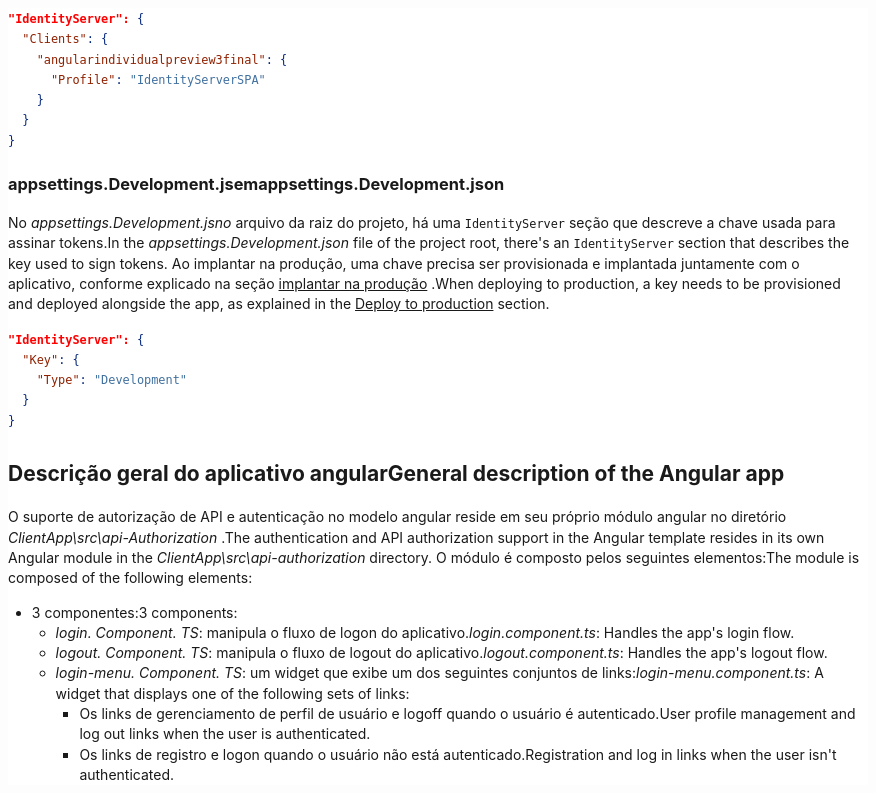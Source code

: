 ```json
"IdentityServer": {
  "Clients": {
    "angularindividualpreview3final": {
      "Profile": "IdentityServerSPA"
    }
  }
}
```

### <a name="appsettingsdevelopmentjson"></a><span data-ttu-id="b9ce1-155">appsettings.Development.jsem</span><span class="sxs-lookup"><span data-stu-id="b9ce1-155">appsettings.Development.json</span></span>

<span data-ttu-id="b9ce1-156">No *appsettings.Development.jsno* arquivo da raiz do projeto, há uma `IdentityServer` seção que descreve a chave usada para assinar tokens.</span><span class="sxs-lookup"><span data-stu-id="b9ce1-156">In the *appsettings.Development.json* file of the project root, there's an `IdentityServer` section that describes the key used to sign tokens.</span></span> <span data-ttu-id="b9ce1-157">Ao implantar na produção, uma chave precisa ser provisionada e implantada juntamente com o aplicativo, conforme explicado na seção [implantar na produção](#deploy-to-production) .</span><span class="sxs-lookup"><span data-stu-id="b9ce1-157">When deploying to production, a key needs to be provisioned and deployed alongside the app, as explained in the [Deploy to production](#deploy-to-production) section.</span></span>

```json
"IdentityServer": {
  "Key": {
    "Type": "Development"
  }
}
```

## <a name="general-description-of-the-angular-app"></a><span data-ttu-id="b9ce1-158">Descrição geral do aplicativo angular</span><span class="sxs-lookup"><span data-stu-id="b9ce1-158">General description of the Angular app</span></span>

<span data-ttu-id="b9ce1-159">O suporte de autorização de API e autenticação no modelo angular reside em seu próprio módulo angular no diretório *ClientApp\src\api-Authorization* .</span><span class="sxs-lookup"><span data-stu-id="b9ce1-159">The authentication and API authorization support in the Angular template resides in its own Angular module in the *ClientApp\src\api-authorization* directory.</span></span> <span data-ttu-id="b9ce1-160">O módulo é composto pelos seguintes elementos:</span><span class="sxs-lookup"><span data-stu-id="b9ce1-160">The module is composed of the following elements:</span></span>

* <span data-ttu-id="b9ce1-161">3 componentes:</span><span class="sxs-lookup"><span data-stu-id="b9ce1-161">3 components:</span></span>
  * <span data-ttu-id="b9ce1-162">*login. Component. TS*: manipula o fluxo de logon do aplicativo.</span><span class="sxs-lookup"><span data-stu-id="b9ce1-162">*login.component.ts*: Handles the app's login flow.</span></span>
  * <span data-ttu-id="b9ce1-163">*logout. Component. TS*: manipula o fluxo de logout do aplicativo.</span><span class="sxs-lookup"><span data-stu-id="b9ce1-163">*logout.component.ts*: Handles the app's logout flow.</span></span>
  * <span data-ttu-id="b9ce1-164">*login-menu. Component. TS*: um widget que exibe um dos seguintes conjuntos de links:</span><span class="sxs-lookup"><span data-stu-id="b9ce1-164">*login-menu.component.ts*: A widget that displays one of the following sets of links:</span></span>
    * <span data-ttu-id="b9ce1-165">Os links de gerenciamento de perfil de usuário e logoff quando o usuário é autenticado.</span><span class="sxs-lookup"><span data-stu-id="b9ce1-165">User profile management and log out links when the user is authenticated.</span></span>
    * <span data-ttu-id="b9ce1-166">Os links de registro e logon quando o usuário não está autenticado.</span><span class="sxs-lookup"><span data-stu-id="b9ce1-166">Registration and log in links when the user isn't authenticated.</span></span>